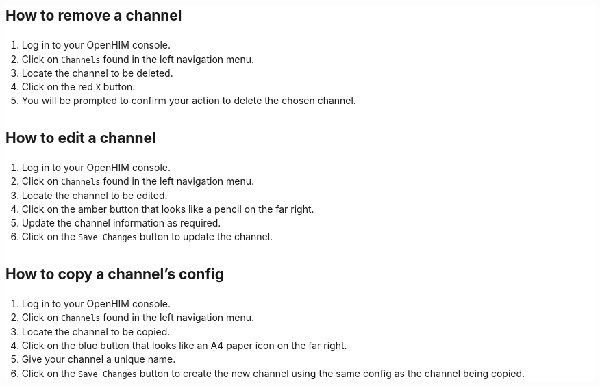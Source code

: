 ## How to remove a channel

1. Log in to your OpenHIM console.
1. Click on `Channels` found in the left navigation menu.
1. Locate the channel to be deleted.
1. Click on the red `X` button.
1. You will be prompted to confirm your action to delete the chosen channel.

## How to edit a channel

1. Log in to your OpenHIM console.
1. Click on `Channels` found in the left navigation menu.
1. Locate the channel to be edited.
1. Click on the amber button that looks like a pencil on the far right.
1. Update the channel information as required.
1. Click on the `Save Changes` button to update the channel.

## How to copy a channel’s config

1. Log in to your OpenHIM console.
1. Click on `Channels` found in the left navigation menu.
1. Locate the channel to be copied.
1. Click on the blue button that looks like an A4 paper icon on the far right.
1. Give your channel a unique name.
1. Click on the `Save Changes` button to create the new channel using the same config as the channel being copied.
